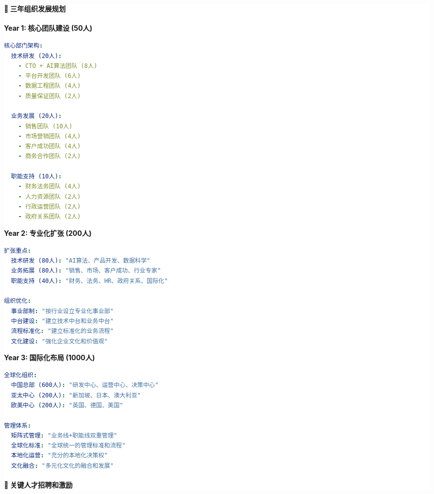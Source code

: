 #### 🏢 三年组织发展规划

**Year 1: 核心团队建设 (50人)**
```yaml
核心部门架构:
  技术研发 (20人):
    - CTO + AI算法团队 (8人)
    - 平台开发团队 (6人)
    - 数据工程团队 (4人)
    - 质量保证团队 (2人)

  业务发展 (20人):
    - 销售团队 (10人)
    - 市场营销团队 (4人)
    - 客户成功团队 (4人)
    - 商务合作团队 (2人)

  职能支持 (10人):
    - 财务法务团队 (4人)
    - 人力资源团队 (2人)
    - 行政运营团队 (2人)
    - 政府关系团队 (2人)
```

**Year 2: 专业化扩张 (200人)**
```yaml
扩张重点:
  技术研发 (80人): "AI算法、产品开发、数据科学"
  业务拓展 (80人): "销售、市场、客户成功、行业专家"
  职能支持 (40人): "财务、法务、HR、政府关系、国际化"

组织优化:
  事业部制: "按行业设立专业化事业部"
  中台建设: "建立技术中台和业务中台"
  流程标准化: "建立标准化的业务流程"
  文化建设: "强化企业文化和价值观"
```

**Year 3: 国际化布局 (1000人)**
```yaml
全球化组织:
  中国总部 (600人): "研发中心、运营中心、决策中心"
  亚太中心 (200人): "新加坡、日本、澳大利亚"
  欧美中心 (200人): "英国、德国、美国"

管理体系:
  矩阵式管理: "业务线+职能线双重管理"
  全球化标准: "全球统一的管理标准和流程"
  本地化运营: "充分的本地化决策权"
  文化融合: "多元化文化的融合和发展"
```

#### 🎯 关键人才招聘和激励
